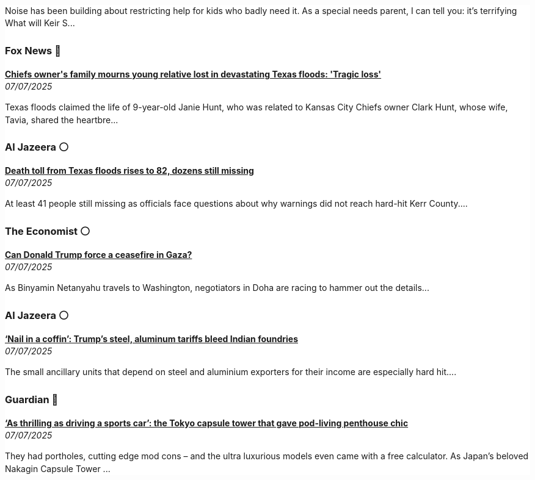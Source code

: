Noise has been building about restricting help for kids who badly need it. As a special needs parent, I can tell you: it’s terrifying
What will Keir S...


### Fox News 🔴
**[Chiefs owner's family mourns young relative lost in devastating Texas floods: 'Tragic loss'](https://www.foxnews.com/sports/chiefs-owners-family-mourns-young-relative-lost-devastating-texas-floods-tragic-loss)**  
*07/07/2025*

Texas floods claimed the life of 9-year-old Janie Hunt, who was related to Kansas City Chiefs owner Clark Hunt, whose wife, Tavia, shared the heartbre...


### Al Jazeera ⚪
**[Death toll from Texas floods rises to 82, dozens still missing](https://www.aljazeera.com/news/2025/7/7/death-toll-from-texas-floods-rises-to-82-dozens-still-missing?traffic_source=rss)**  
*07/07/2025*

At least 41 people still missing as officials face questions about why warnings did not reach hard-hit Kerr County....


### The Economist ⚪
**[
        Can Donald Trump force a ceasefire in Gaza?
      ](https://www.economist.com/middle-east-and-africa/2025/07/07/can-donald-trump-force-a-ceasefire-in-gaza)**  
*07/07/2025*

As Binyamin Netanyahu travels to Washington, negotiators in Doha are racing to hammer out the details...


### Al Jazeera ⚪
**[‘Nail in a coffin’: Trump’s steel, aluminum tariffs bleed Indian foundries](https://www.aljazeera.com/economy/2025/7/7/nail-in-a-coffin-trumps-steel-aluminum-tariffs-bleed-indian-foundries?traffic_source=rss)**  
*07/07/2025*

The small ancillary units that depend on steel and aluminium exporters for their income are especially hard hit....


### Guardian 🔵
**[‘As thrilling as driving a sports car’: the Tokyo capsule tower that gave pod-living penthouse chic](https://www.theguardian.com/artanddesign/2025/jul/07/pod-living-nakagin-capsule-tower-tokyo-architectural-marvel-penthouse)**  
*07/07/2025*

They had portholes, cutting edge mod cons – and the ultra luxurious models even came with a free calculator. As Japan’s beloved Nakagin Capsule Tower ...

